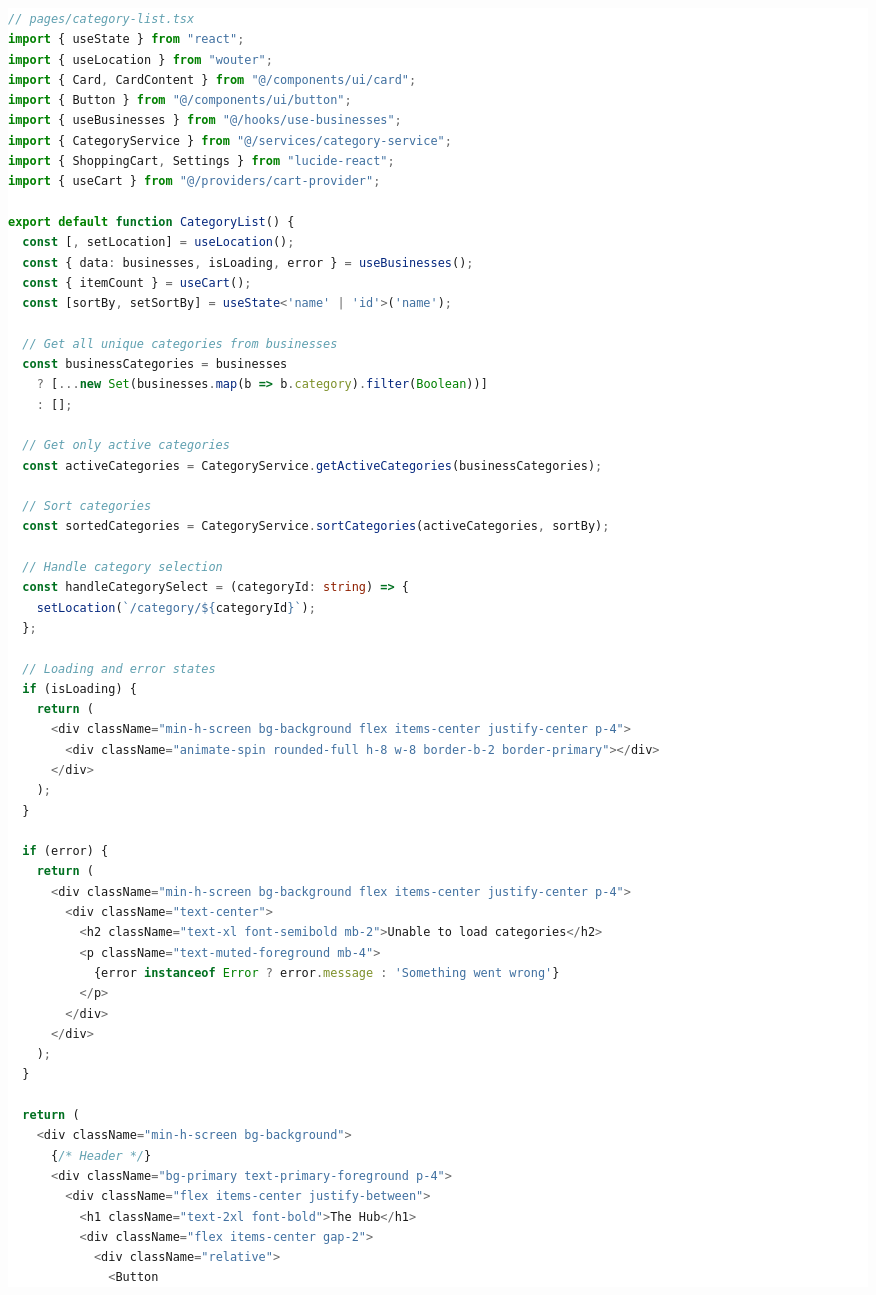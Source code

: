 ```typescript
// pages/category-list.tsx
import { useState } from "react";
import { useLocation } from "wouter";
import { Card, CardContent } from "@/components/ui/card";
import { Button } from "@/components/ui/button";
import { useBusinesses } from "@/hooks/use-businesses";
import { CategoryService } from "@/services/category-service";
import { ShoppingCart, Settings } from "lucide-react";
import { useCart } from "@/providers/cart-provider";

export default function CategoryList() {
  const [, setLocation] = useLocation();
  const { data: businesses, isLoading, error } = useBusinesses();
  const { itemCount } = useCart();
  const [sortBy, setSortBy] = useState<'name' | 'id'>('name');
  
  // Get all unique categories from businesses
  const businessCategories = businesses
    ? [...new Set(businesses.map(b => b.category).filter(Boolean))]
    : [];
  
  // Get only active categories
  const activeCategories = CategoryService.getActiveCategories(businessCategories);
  
  // Sort categories
  const sortedCategories = CategoryService.sortCategories(activeCategories, sortBy);
  
  // Handle category selection
  const handleCategorySelect = (categoryId: string) => {
    setLocation(`/category/${categoryId}`);
  };
  
  // Loading and error states
  if (isLoading) {
    return (
      <div className="min-h-screen bg-background flex items-center justify-center p-4">
        <div className="animate-spin rounded-full h-8 w-8 border-b-2 border-primary"></div>
      </div>
    );
  }
  
  if (error) {
    return (
      <div className="min-h-screen bg-background flex items-center justify-center p-4">
        <div className="text-center">
          <h2 className="text-xl font-semibold mb-2">Unable to load categories</h2>
          <p className="text-muted-foreground mb-4">
            {error instanceof Error ? error.message : 'Something went wrong'}
          </p>
        </div>
      </div>
    );
  }
  
  return (
    <div className="min-h-screen bg-background">
      {/* Header */}
      <div className="bg-primary text-primary-foreground p-4">
        <div className="flex items-center justify-between">
          <h1 className="text-2xl font-bold">The Hub</h1>
          <div className="flex items-center gap-2">
            <div className="relative">
              <Button
```